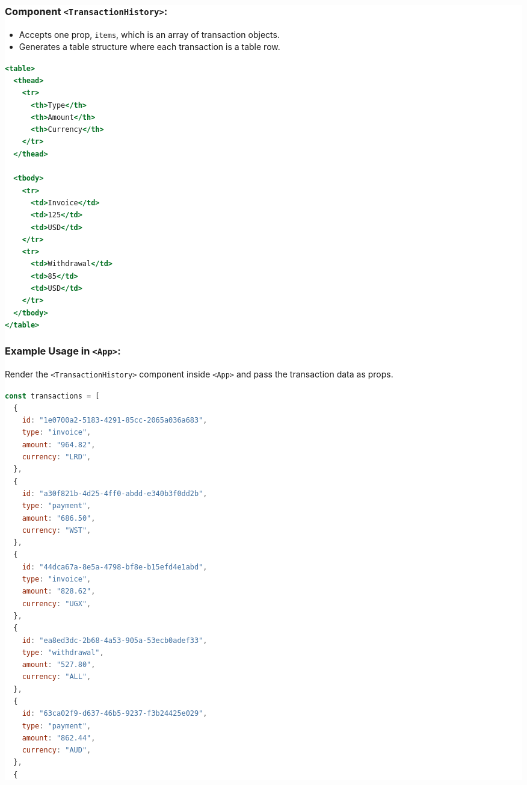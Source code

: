 ### Component `<TransactionHistory>`:
- Accepts one prop, `items`, which is an array of transaction objects.
- Generates a table structure where each transaction is a table row.
```jsx
<table>
  <thead>
    <tr>
      <th>Type</th>
      <th>Amount</th>
      <th>Currency</th>
    </tr>
  </thead>

  <tbody>
    <tr>
      <td>Invoice</td>
      <td>125</td>
      <td>USD</td>
    </tr>
    <tr>
      <td>Withdrawal</td>
      <td>85</td>
      <td>USD</td>
    </tr>
  </tbody>
</table>
```

### Example Usage in `<App>`:
Render the `<TransactionHistory>` component inside `<App>` and pass the transaction data as props.
```jsx
const transactions = [
  {
    id: "1e0700a2-5183-4291-85cc-2065a036a683",
    type: "invoice",
    amount: "964.82",
    currency: "LRD",
  },
  {
    id: "a30f821b-4d25-4ff0-abdd-e340b3f0dd2b",
    type: "payment",
    amount: "686.50",
    currency: "WST",
  },
  {
    id: "44dca67a-8e5a-4798-bf8e-b15efd4e1abd",
    type: "invoice",
    amount: "828.62",
    currency: "UGX",
  },
  {
    id: "ea8ed3dc-2b68-4a53-905a-53ecb0adef33",
    type: "withdrawal",
    amount: "527.80",
    currency: "ALL",
  },
  {
    id: "63ca02f9-d637-46b5-9237-f3b24425e029",
    type: "payment",
    amount: "862.44",
    currency: "AUD",
  },
  {
```